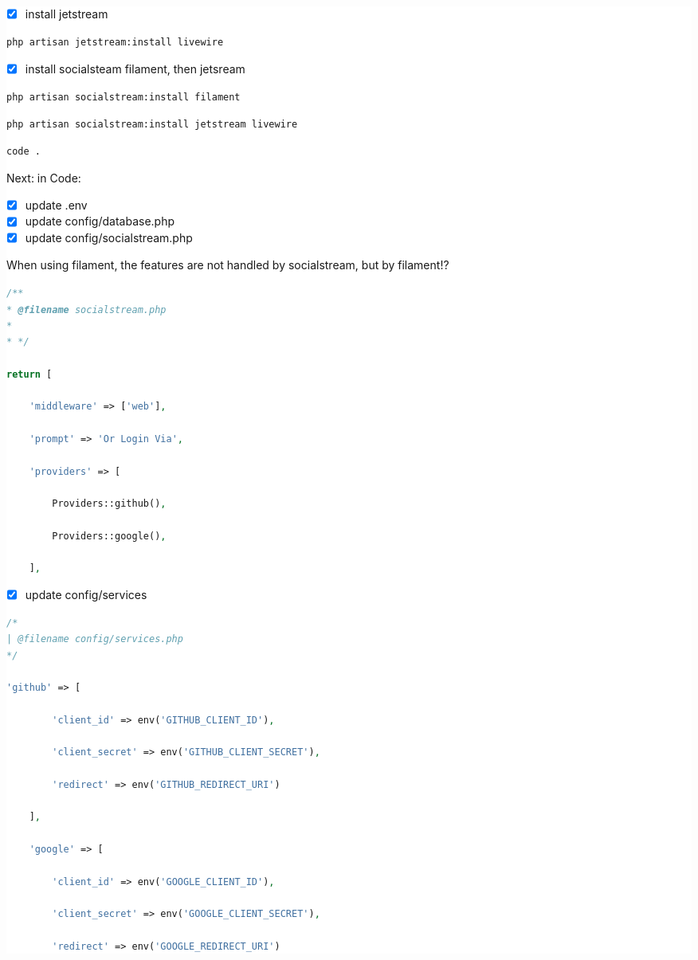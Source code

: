 - [x] install jetstream
```bash
php artisan jetstream:install livewire
```
- [x] install socialsteam filament, then jetsream
```bash
php artisan socialstream:install filament
```
```bash
php artisan socialstream:install jetstream livewire
```
```bash
code .
```

Next: in Code: 
 - [x] update .env
 - [x] update config/database.php
 - [x] update config/socialstream.php
 
When using filament, the features are not handled by socialstream, but by filament!?
 ```php
/**
* @filename socialstream.php
* 
* */

return [

    'middleware' => ['web'],

    'prompt' => 'Or Login Via',

    'providers' => [

        Providers::github(),

        Providers::google(),

    ],

```
 - [x] update config/services


```php 
/*
| @filename config/services.php
*/

'github' => [

        'client_id' => env('GITHUB_CLIENT_ID'),

        'client_secret' => env('GITHUB_CLIENT_SECRET'),

        'redirect' => env('GITHUB_REDIRECT_URI')

    ],

    'google' => [

        'client_id' => env('GOOGLE_CLIENT_ID'),

        'client_secret' => env('GOOGLE_CLIENT_SECRET'),

        'redirect' => env('GOOGLE_REDIRECT_URI')

```